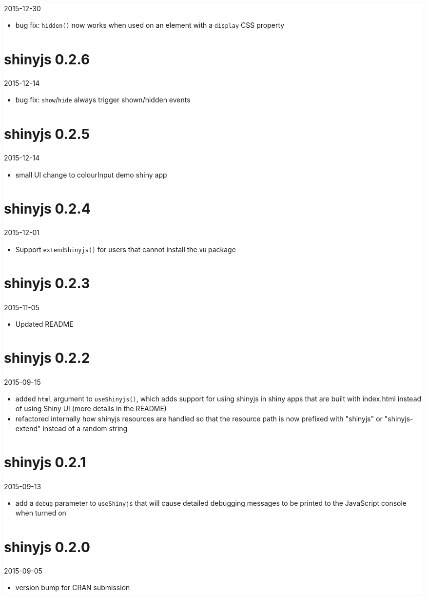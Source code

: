 2015-12-30

- bug fix: `hidden()` now works when used on an element with a `display` CSS property


# shinyjs 0.2.6

2015-12-14

- bug fix: `show`/`hide` always trigger shown/hidden events

# shinyjs 0.2.5

2015-12-14

- small UI change to colourInput demo shiny app

# shinyjs 0.2.4

2015-12-01

- Support `extendShinyjs()` for users that cannot install the `V8` package

# shinyjs 0.2.3

2015-11-05

- Updated README


# shinyjs 0.2.2

2015-09-15

- added `html` argument to `useShinyjs()`, which adds support for using shinyjs in shiny apps that are built with index.html instead of using Shiny UI (more details in the README)
- refactored internally how shinyjs resources are handled so that the resource path is now prefixed with "shinyjs" or "shinyjs-extend" instead of a random string

# shinyjs 0.2.1

2015-09-13

- add a `debug` parameter to `useShinyjs` that will cause detailed debugging messages to be printed to the JavaScript console when turned on

# shinyjs 0.2.0

2015-09-05

- version bump for CRAN submission
